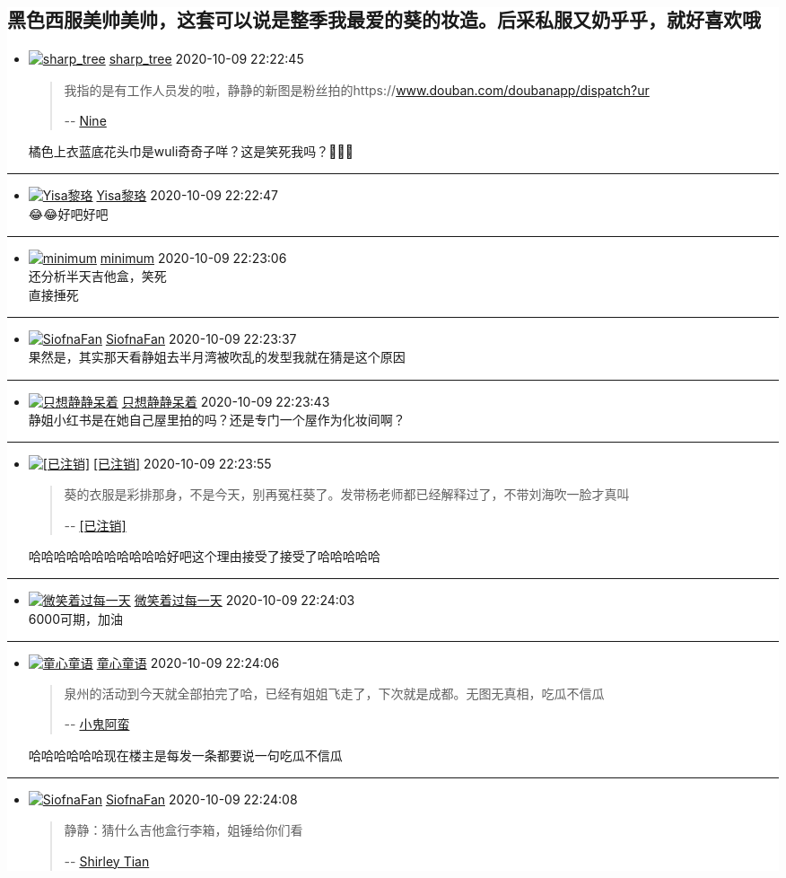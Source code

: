   黑色西服美帅美帅，这套可以说是整季我最爱的葵的妆造。后采私服又奶乎乎，就好喜欢哦  
---
* [![sharp_tree](../../image/icon/u1373801-1.jpg)](https://www.douban.com/people/1373801/)    [sharp_tree](https://www.douban.com/people/1373801/)    2020-10-09 22:22:45  
  >我指的是有工作人员发的啦，静静的新图是粉丝拍的https://www.douban.com/doubanapp/dispatch?ur  
  >
  >-- [Nine](https://www.douban.com/people/63277483/)  
  
  橘色上衣蓝底花头巾是wuli奇奇子咩？这是笑死我吗？🤣🤣🤣  
---
* [![Yisa黎珞](../../image/icon/u217273308-1.jpg)](https://www.douban.com/people/217273308/)    [Yisa黎珞](https://www.douban.com/people/217273308/)    2020-10-09 22:22:47  
  😂😂好吧好吧  
---
* [![minimum](../../image/icon/u218236166-1.jpg)](https://www.douban.com/people/218236166/)    [minimum](https://www.douban.com/people/218236166/)    2020-10-09 22:23:06  
  还分析半天吉他盒，笑死  
  直接捶死  
---
* [![SiofnaFan](../../image/icon/u180076918-2.jpg)](https://www.douban.com/people/180076918/)    [SiofnaFan](https://www.douban.com/people/180076918/)    2020-10-09 22:23:37  
  果然是，其实那天看静姐去半月湾被吹乱的发型我就在猜是这个原因  
---
* [![只想静静呆着](../../image/icon/u220407000-3.jpg)](https://www.douban.com/people/220407000/)    [只想静静呆着](https://www.douban.com/people/220407000/)    2020-10-09 22:23:43  
  静姐小红书是在她自己屋里拍的吗？还是专门一个屋作为化妆间啊？  
---
* [![[已注销]](../../image/icon/user_normal.jpg)](https://www.douban.com/people/222904340/)    [[已注销]](https://www.douban.com/people/222904340/)    2020-10-09 22:23:55  
  >葵的衣服是彩排那身，不是今天，别再冤枉葵了。发带杨老师都已经解释过了，不带刘海吹一脸才真叫  
  >
  >-- [[已注销]](https://www.douban.com/people/209163881/)  
  
  哈哈哈哈哈哈哈哈哈哈哈好吧这个理由接受了接受了哈哈哈哈哈  
---
* [![微笑着过每一天](../../image/icon/u87974496-1.jpg)](https://www.douban.com/people/87974496/)    [微笑着过每一天](https://www.douban.com/people/87974496/)    2020-10-09 22:24:03  
  6000可期，加油  
---
* [![童心童语](../../image/icon/user_normal.jpg)](https://www.douban.com/people/161236118/)    [童心童语](https://www.douban.com/people/161236118/)    2020-10-09 22:24:06  
  >泉州的活动到今天就全部拍完了哈，已经有姐姐飞走了，下次就是成都。无图无真相，吃瓜不信瓜  
  >
  >-- [小鬼阿蛮](https://www.douban.com/people/219137387/)  
  
  哈哈哈哈哈哈现在楼主是每发一条都要说一句吃瓜不信瓜  
---
* [![SiofnaFan](../../image/icon/u180076918-2.jpg)](https://www.douban.com/people/180076918/)    [SiofnaFan](https://www.douban.com/people/180076918/)    2020-10-09 22:24:08  
  >静静：猜什么吉他盒行李箱，姐锤给你们看  
  >
  >-- [Shirley Tian](https://www.douban.com/people/150047836/)  
  